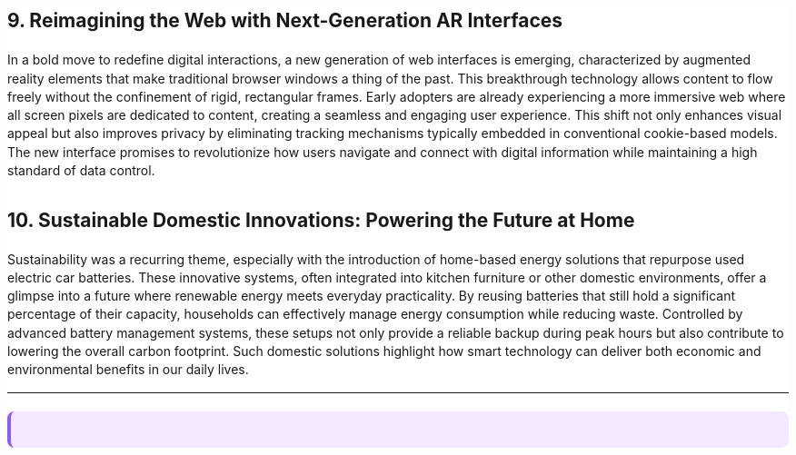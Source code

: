 ## 9. Reimagining the Web with Next-Generation AR Interfaces  
In a bold move to redefine digital interactions, a new generation of web interfaces is emerging, characterized by augmented reality elements that make traditional browser windows a thing of the past. This breakthrough technology allows content to flow freely without the confinement of rigid, rectangular frames. Early adopters are already experiencing a more immersive web where all screen pixels are dedicated to content, creating a seamless and engaging user experience. This shift not only enhances visual appeal but also improves privacy by eliminating tracking mechanisms typically embedded in conventional cookie-based models. The new interface promises to revolutionize how users navigate and connect with digital information while maintaining a high standard of data control.

## 10. Sustainable Domestic Innovations: Powering the Future at Home  
Sustainability was a recurring theme, especially with the introduction of home-based energy solutions that repurpose used electric car batteries. These innovative systems, often integrated into kitchen furniture or other domestic environments, offer a glimpse into a future where renewable energy meets everyday practicality. By reusing batteries that still hold a significant percentage of their capacity, households can effectively manage energy consumption while reducing waste. Controlled by advanced battery management systems, these setups not only provide a reliable backup during peak hours but also contribute to lowering the overall carbon footprint. Such domestic solutions highlight how smart technology can deliver both economic and environmental benefits in our daily lives.

---

<html lang="fr">
<head>
    <meta charset="UTF-8">
    <meta name="viewport" content="width=device-width, initial-scale=1.0">
    <title>Kaptan Data Solutions</title>
    <style>
        .citation {
            background-color: #f3e8ff;
            border-left: 4px solid #8b5cf6;
            padding: 20px;
            margin: 20px 0;
            border-radius: 8px;
            font-family: -apple-system, BlinkMacSystemFont, 'Segoe UI', Roboto, sans-serif;
            line-height: 1.6;
        }
        .citation h3 {
            color: #6b21a8;
            margin-top: 0;
        }
        .citation a {
            color: #7c3aed;
            text-decoration: none;
        }
        .citation a:hover {
            text-decoration: underline;
        }
        .expertise-list {
            margin: 15px 0;
        }
        .hashtags {
            font-weight: bold;
            color: #7c3aed;
            margin-top: 15px;
        }
    </style>
</head>
<body>
    <div class="citation">